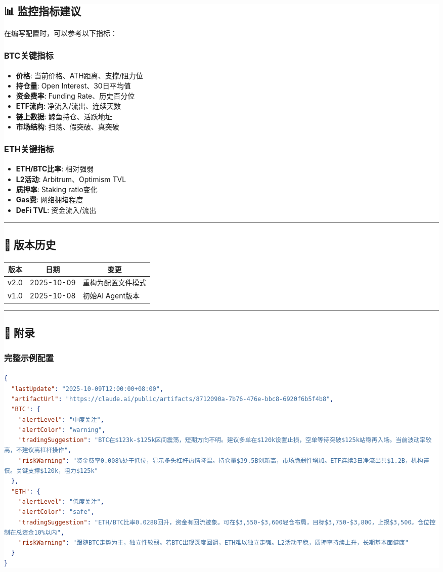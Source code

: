 
## 📊 监控指标建议

在编写配置时，可以参考以下指标：

### BTC关键指标
- **价格**: 当前价格、ATH距离、支撑/阻力位
- **持仓量**: Open Interest、30日平均值
- **资金费率**: Funding Rate、历史百分位
- **ETF流向**: 净流入/流出、连续天数
- **链上数据**: 鲸鱼持仓、活跃地址
- **市场结构**: 扫荡、假突破、真突破

### ETH关键指标
- **ETH/BTC比率**: 相对强弱
- **L2活动**: Arbitrum、Optimism TVL
- **质押率**: Staking ratio变化
- **Gas费**: 网络拥堵程度
- **DeFi TVL**: 资金流入/流出

---

## 📅 版本历史

| 版本 | 日期 | 变更 |
|-----|------|------|
| v2.0 | 2025-10-09 | 重构为配置文件模式 |
| v1.0 | 2025-10-08 | 初始AI Agent版本 |

---

## 🎁 附录

### 完整示例配置

```json
{
  "lastUpdate": "2025-10-09T12:00:00+08:00",
  "artifactUrl": "https://claude.ai/public/artifacts/8712090a-7b76-476e-bbc8-6920f6b5f4b8",
  "BTC": {
    "alertLevel": "中度关注",
    "alertColor": "warning",
    "tradingSuggestion": "BTC在$123k-$125k区间震荡，短期方向不明。建议多单在$120k设置止损，空单等待突破$125k站稳再入场。当前波动率较高，不建议高杠杆操作",
    "riskWarning": "资金费率0.008%处于低位，显示多头杠杆热情降温。持仓量$39.5B创新高，市场脆弱性增加。ETF连续3日净流出共$1.2B，机构谨慎。关键支撑$120k，阻力$125k"
  },
  "ETH": {
    "alertLevel": "低度关注", 
    "alertColor": "safe",
    "tradingSuggestion": "ETH/BTC比率0.0288回升，资金有回流迹象。可在$3,550-$3,600轻仓布局，目标$3,750-$3,800，止损$3,500。仓位控制在总资金10%以内",
    "riskWarning": "跟随BTC走势为主，独立性较弱。若BTC出现深度回调，ETH难以独立走强。L2活动平稳，质押率持续上升，长期基本面健康"
  }
}
```
